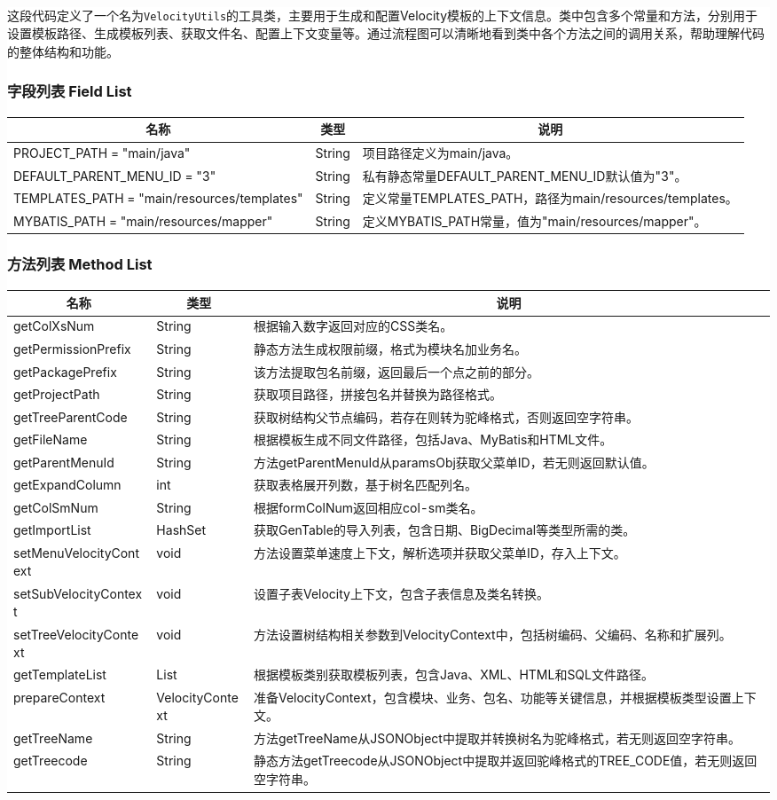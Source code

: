 这段代码定义了一个名为`VelocityUtils`的工具类，主要用于生成和配置Velocity模板的上下文信息。类中包含多个常量和方法，分别用于设置模板路径、生成模板列表、获取文件名、配置上下文变量等。通过流程图可以清晰地看到类中各个方法之间的调用关系，帮助理解代码的整体结构和功能。

### 字段列表 Field List

| 名称  | 类型  | 说明 |
|-------|-------|------|
| PROJECT_PATH = "main/java" | String | 项目路径定义为main/java。 |
| DEFAULT_PARENT_MENU_ID = "3" | String | 私有静态常量DEFAULT_PARENT_MENU_ID默认值为"3"。 |
| TEMPLATES_PATH = "main/resources/templates" | String | 定义常量TEMPLATES_PATH，路径为main/resources/templates。 |
| MYBATIS_PATH = "main/resources/mapper" | String | 定义MYBATIS_PATH常量，值为"main/resources/mapper"。 |

### 方法列表 Method List

| 名称  | 类型  | 说明 |
|-------|-------|------|
| getColXsNum | String | 根据输入数字返回对应的CSS类名。 |
| getPermissionPrefix | String | 静态方法生成权限前缀，格式为模块名加业务名。 |
| getPackagePrefix | String | 该方法提取包名前缀，返回最后一个点之前的部分。 |
| getProjectPath | String | 获取项目路径，拼接包名并替换为路径格式。 |
| getTreeParentCode | String | 获取树结构父节点编码，若存在则转为驼峰格式，否则返回空字符串。 |
| getFileName | String | 根据模板生成不同文件路径，包括Java、MyBatis和HTML文件。 |
| getParentMenuId | String | 方法getParentMenuId从paramsObj获取父菜单ID，若无则返回默认值。 |
| getExpandColumn | int | 获取表格展开列数，基于树名匹配列名。 |
| getColSmNum | String | 根据formColNum返回相应col-sm类名。 |
| getImportList | HashSet<String> | 获取GenTable的导入列表，包含日期、BigDecimal等类型所需的类。 |
| setMenuVelocityContext | void | 方法设置菜单速度上下文，解析选项并获取父菜单ID，存入上下文。 |
| setSubVelocityContext | void | 设置子表Velocity上下文，包含子表信息及类名转换。 |
| setTreeVelocityContext | void | 方法设置树结构相关参数到VelocityContext中，包括树编码、父编码、名称和扩展列。 |
| getTemplateList | List<String> | 根据模板类别获取模板列表，包含Java、XML、HTML和SQL文件路径。 |
| prepareContext | VelocityContext | 准备VelocityContext，包含模块、业务、包名、功能等关键信息，并根据模板类型设置上下文。 |
| getTreeName | String | 方法getTreeName从JSONObject中提取并转换树名为驼峰格式，若无则返回空字符串。 |
| getTreecode | String | 静态方法getTreecode从JSONObject中提取并返回驼峰格式的TREE_CODE值，若无则返回空字符串。 |




